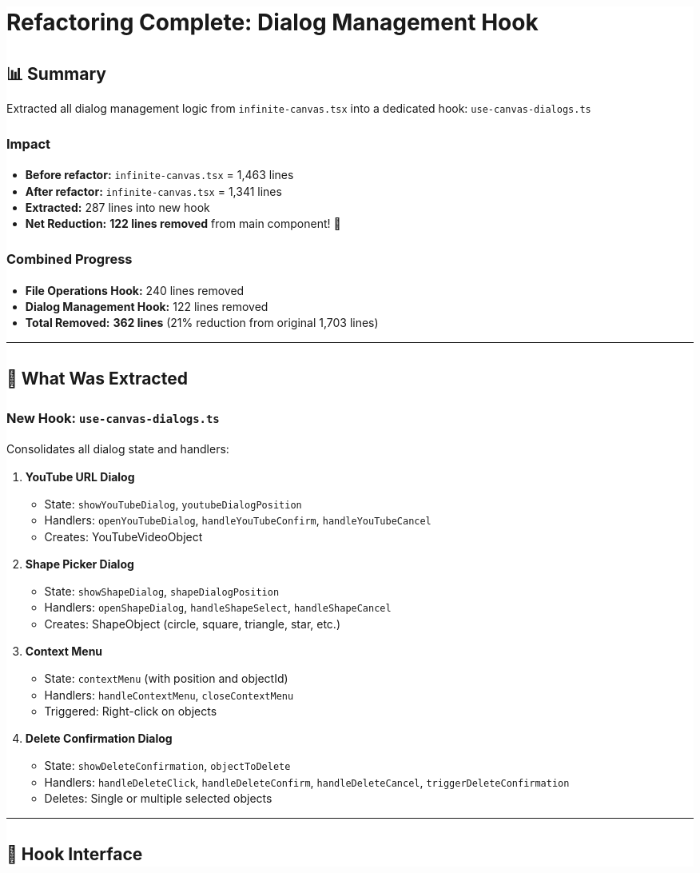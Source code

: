 # Refactoring Complete: Dialog Management Hook

## 📊 **Summary**

Extracted all dialog management logic from `infinite-canvas.tsx` into a dedicated hook: `use-canvas-dialogs.ts`

### **Impact**
- **Before refactor:** `infinite-canvas.tsx` = 1,463 lines
- **After refactor:** `infinite-canvas.tsx` = 1,341 lines  
- **Extracted:** 287 lines into new hook
- **Net Reduction:** **122 lines removed** from main component! 🎉

### **Combined Progress**
- **File Operations Hook:** 240 lines removed
- **Dialog Management Hook:** 122 lines removed
- **Total Removed:** **362 lines** (21% reduction from original 1,703 lines)

---

## 🎯 **What Was Extracted**

### **New Hook: `use-canvas-dialogs.ts`**

Consolidates all dialog state and handlers:

1. **YouTube URL Dialog**
   - State: `showYouTubeDialog`, `youtubeDialogPosition`
   - Handlers: `openYouTubeDialog`, `handleYouTubeConfirm`, `handleYouTubeCancel`
   - Creates: YouTubeVideoObject

2. **Shape Picker Dialog**
   - State: `showShapeDialog`, `shapeDialogPosition`
   - Handlers: `openShapeDialog`, `handleShapeSelect`, `handleShapeCancel`
   - Creates: ShapeObject (circle, square, triangle, star, etc.)

3. **Context Menu**
   - State: `contextMenu` (with position and objectId)
   - Handlers: `handleContextMenu`, `closeContextMenu`
   - Triggered: Right-click on objects

4. **Delete Confirmation Dialog**
   - State: `showDeleteConfirmation`, `objectToDelete`
   - Handlers: `handleDeleteClick`, `handleDeleteConfirm`, `handleDeleteCancel`, `triggerDeleteConfirmation`
   - Deletes: Single or multiple selected objects

---

## 🔧 **Hook Interface**
